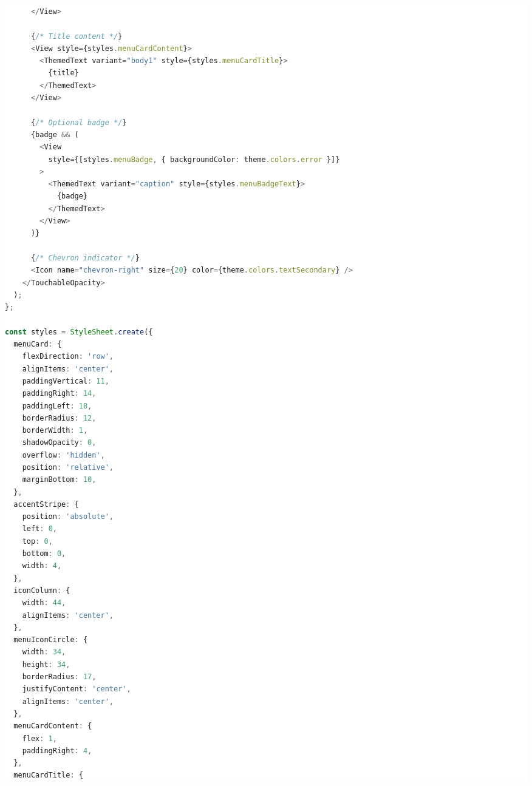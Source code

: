 ```typescript
      </View>

      {/* Title content */}
      <View style={styles.menuCardContent}>
        <ThemedText variant="body1" style={styles.menuCardTitle}>
          {title}
        </ThemedText>
      </View>

      {/* Optional badge */}
      {badge && (
        <View
          style={[styles.menuBadge, { backgroundColor: theme.colors.error }]}
        >
          <ThemedText variant="caption" style={styles.menuBadgeText}>
            {badge}
          </ThemedText>
        </View>
      )}

      {/* Chevron indicator */}
      <Icon name="chevron-right" size={20} color={theme.colors.textSecondary} />
    </TouchableOpacity>
  );
};

const styles = StyleSheet.create({
  menuCard: {
    flexDirection: 'row',
    alignItems: 'center',
    paddingVertical: 11,
    paddingRight: 14,
    paddingLeft: 18,
    borderRadius: 12,
    borderWidth: 1,
    shadowOpacity: 0,
    overflow: 'hidden',
    position: 'relative',
    marginBottom: 10,
  },
  accentStripe: {
    position: 'absolute',
    left: 0,
    top: 0,
    bottom: 0,
    width: 4,
  },
  iconColumn: {
    width: 44,
    alignItems: 'center',
  },
  menuIconCircle: {
    width: 34,
    height: 34,
    borderRadius: 17,
    justifyContent: 'center',
    alignItems: 'center',
  },
  menuCardContent: {
    flex: 1,
    paddingRight: 4,
  },
  menuCardTitle: {
```